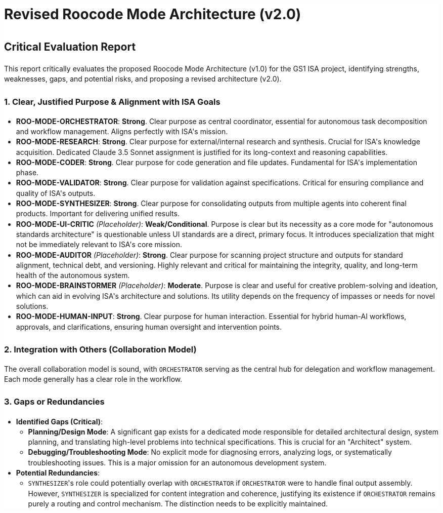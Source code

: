 # Revised Roocode Mode Architecture (v2.0)

## Critical Evaluation Report

This report critically evaluates the proposed Roocode Mode Architecture (v1.0) for the GS1 ISA project, identifying strengths, weaknesses, gaps, and potential risks, and proposing a revised architecture (v2.0).

### 1. Clear, Justified Purpose & Alignment with ISA Goals

*   **ROO-MODE-ORCHESTRATOR**: **Strong**. Clear purpose as central coordinator, essential for autonomous task decomposition and workflow management. Aligns perfectly with ISA's mission.
*   **ROO-MODE-RESEARCH**: **Strong**. Clear purpose for external/internal research and synthesis. Crucial for ISA's knowledge acquisition. Dedicated Claude 3.5 Sonnet assignment is justified for its long-context and reasoning capabilities.
*   **ROO-MODE-CODER**: **Strong**. Clear purpose for code generation and file updates. Fundamental for ISA's implementation phase.
*   **ROO-MODE-VALIDATOR**: **Strong**. Clear purpose for validation against specifications. Critical for ensuring compliance and quality of ISA's outputs.
*   **ROO-MODE-SYNTHESIZER**: **Strong**. Clear purpose for consolidating outputs from multiple agents into coherent final products. Important for delivering unified results.
*   **ROO-MODE-UI-CRITIC** *(Placeholder)*: **Weak/Conditional**. Purpose is clear but its necessity as a core mode for "autonomous standards architecture" is questionable unless UI standards are a direct, primary focus. It introduces specialization that might not be immediately relevant to ISA's core mission.
*   **ROO-MODE-AUDITOR** *(Placeholder)*: **Strong**. Clear purpose for scanning project structure and outputs for standard alignment, technical debt, and versioning. Highly relevant and critical for maintaining the integrity, quality, and long-term health of the autonomous system.
*   **ROO-MODE-BRAINSTORMER** *(Placeholder)*: **Moderate**. Purpose is clear and useful for creative problem-solving and ideation, which can aid in evolving ISA's architecture and solutions. Its utility depends on the frequency of impasses or needs for novel solutions.
*   **ROO-MODE-HUMAN-INPUT**: **Strong**. Clear purpose for human interaction. Essential for hybrid human-AI workflows, approvals, and clarifications, ensuring human oversight and intervention points.

### 2. Integration with Others (Collaboration Model)

The overall collaboration model is sound, with `ORCHESTRATOR` serving as the central hub for delegation and workflow management. Each mode generally has a clear role in the workflow.

### 3. Gaps or Redundancies

*   **Identified Gaps (Critical)**:
    *   **Planning/Design Mode**: A significant gap exists for a dedicated mode responsible for detailed architectural design, system planning, and translating high-level problems into technical specifications. This is crucial for an "Architect" system.
    *   **Debugging/Troubleshooting Mode**: No explicit mode for diagnosing errors, analyzing logs, or systematically troubleshooting issues. This is a major omission for an autonomous development system.
*   **Potential Redundancies**:
    *   `SYNTHESIZER`'s role could potentially overlap with `ORCHESTRATOR` if `ORCHESTRATOR` were to handle final output assembly. However, `SYNTHESIZER` is specialized for content integration and coherence, justifying its existence if `ORCHESTRATOR` remains purely a routing and control mechanism. The distinction needs to be explicitly maintained.
